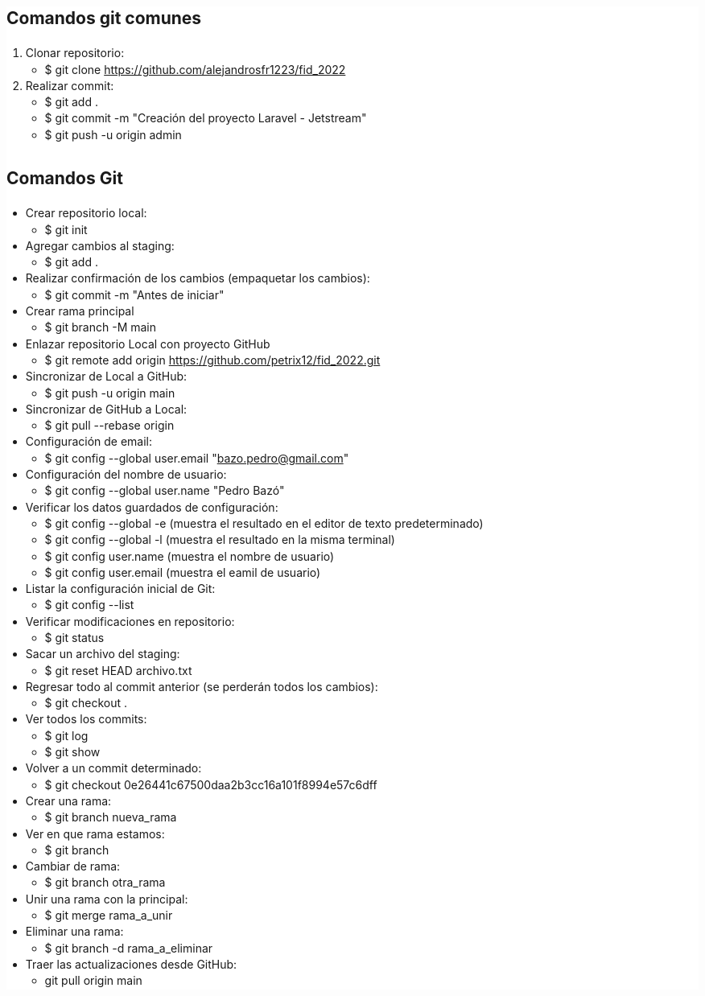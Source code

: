 
## Comandos git comunes
1. Clonar repositorio:
    + $ git clone https://github.com/alejandrosfr1223/fid_2022
2. Realizar commit:
    + $ git add .
    + $ git commit -m "Creación del proyecto Laravel - Jetstream"
    + $ git push -u origin admin


## Comandos Git
+ Crear repositorio local:
    + $ git init
+ Agregar cambios al staging:
    + $ git add .
+ Realizar confirmación de los cambios (empaquetar los cambios):
    + $ git commit -m "Antes de iniciar"
+ Crear rama principal
    + $ git branch -M main
+ Enlazar repositorio Local con proyecto GitHub
    + $ git remote add origin https://github.com/petrix12/fid_2022.git
+ Sincronizar de Local a GitHub:
    + $ git push -u origin main
+ Sincronizar de GitHub a Local:
    + $ git pull --rebase origin
+ Configuración de email:
    + $ git config --global user.email "bazo.pedro@gmail.com"
+ Configuración del nombre de usuario:
    + $ git config --global user.name "Pedro Bazó"
+ Verificar los datos guardados de configuración:
    + $ git config --global -e  (muestra el resultado en el editor de texto predeterminado)
    + $ git config --global -l  (muestra el resultado en la misma terminal)
    + $ git config user.name    (muestra el nombre de usuario)
    + $ git config user.email   (muestra el eamil de usuario)
+ Listar la configuración inicial de Git:
    + $ git config --list
+ Verificar modificaciones en repositorio:
    + $ git status
+ Sacar un archivo del staging:
    + $ git reset HEAD archivo.txt
+ Regresar todo al commit anterior (se perderán todos los cambios): 
    + $ git checkout .
+ Ver todos los commits:
    + $ git log
    + $ git show
+ Volver a un commit determinado:
    + $ git checkout 0e26441c67500daa2b3cc16a101f8994e57c6dff
+ Crear una rama:
    + $ git branch nueva_rama
+ Ver en que rama estamos:
    + $ git branch
+ Cambiar de rama:
    + $ git branch otra_rama
+ Unir una rama con la principal:
    + $ git merge rama_a_unir
+ Eliminar una rama:
    + $ git branch -d rama_a_eliminar
+ Traer las actualizaciones desde GitHub:
    + git pull origin main
